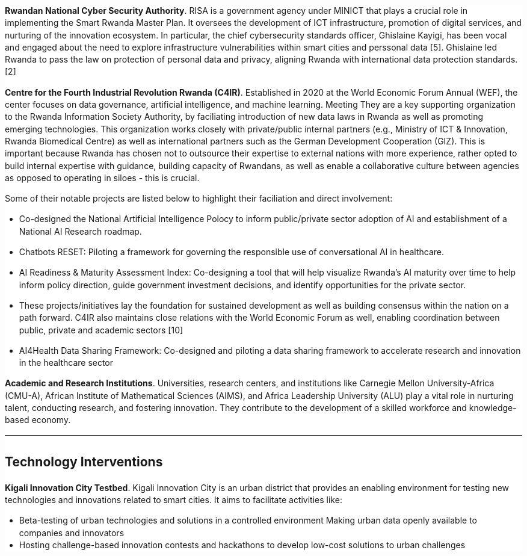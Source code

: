 **Rwandan National Cyber Security Authority**. RISA is a government agency under MINICT that plays a crucial role in implementing the Smart Rwanda Master Plan. It oversees the development of ICT infrastructure, promotion of digital services, and nurturing of the innovation ecosystem. In particular, the chief cybersecurity standards officer, Ghislaine Kayigi, has been vocal and engaged about the need to explore infrastructure vulnerabilities within smart cities and perssonal data [5]. Ghislaine led Rwanda to pass the law on protection of personal data and privacy, aligning Rwanda with international data protection standards.[2]

**Centre for the Fourth Industrial Revolution Rwanda (C4IR)**. Established in 2020 at the World Economic Forum Annual (WEF), the center focuses on data governance, artificial intelligence, and machine learning. Meeting They are a key supporting organization to the Rwanda Information Society Authority, by faciliating introduction of new data laws in Rwanda as well as promoting emerging technologies. This organization works closely with private/public internal partners (e.g., Ministry of ICT & Innovation, Rwanda Biomedical Centre) as well as international partners such as the German Development Cooperation (GIZ). This is important because Rwanda has chosen not to outsource their expertise to external nations with more experience, rather opted to build internal expertise with guidance, building capacity of Rwandans, as well as enable a collaborative culture between agencies as opposed to operating in siloes - this is crucial.

Some of their notable projects are listed below to highlight their faciliation and direct involvement:

- Co-designed the National Artificial Intelligence Polocy to inform public/private sector adoption of AI and establishment of a National AI Research roadmap.

- Chatbots RESET: Piloting a framework for governing the responsible use of conversational AI in healthcare.

- AI Readiness & Maturity Assessment Index: Co-designing a tool that will help visualize Rwanda’s AI maturity over time to help inform policy direction, guide government investment decisions, and identify opportunities for the private sector.

- These projects/initiatives lay the foundation for sustained development as well as building consensus within the nation on a path forward. C4IR also maintains close relations with the World Economic Forum as well, enabling coordination between public, private and academic sectors [10]

- AI4Health Data Sharing Framework: Co-designed and piloting a data sharing framework to accelerate research and innovation in the healthcare sector

**Academic and Research Institutions**. Universities, research centers, and institutions like Carnegie Mellon University-Africa (CMU-A), African Institute of Mathematical Sciences (AIMS), and Africa Leadership University (ALU) play a vital role in nurturing talent, conducting research, and fostering innovation. They contribute to the development of a skilled workforce and knowledge-based economy.

---

## Technology Interventions



**Kigali Innovation City Testbed**. Kigali Innovation City is an urban district that provides an enabling environment for testing new technologies and innovations related to smart cities. It aims to facilitate activities like:

- Beta-testing of urban technologies and solutions in a controlled environment Making urban data openly available to companies and innovators
- Hosting challenge-based innovation contests and hackathons to develop low-cost solutions to urban challenges
